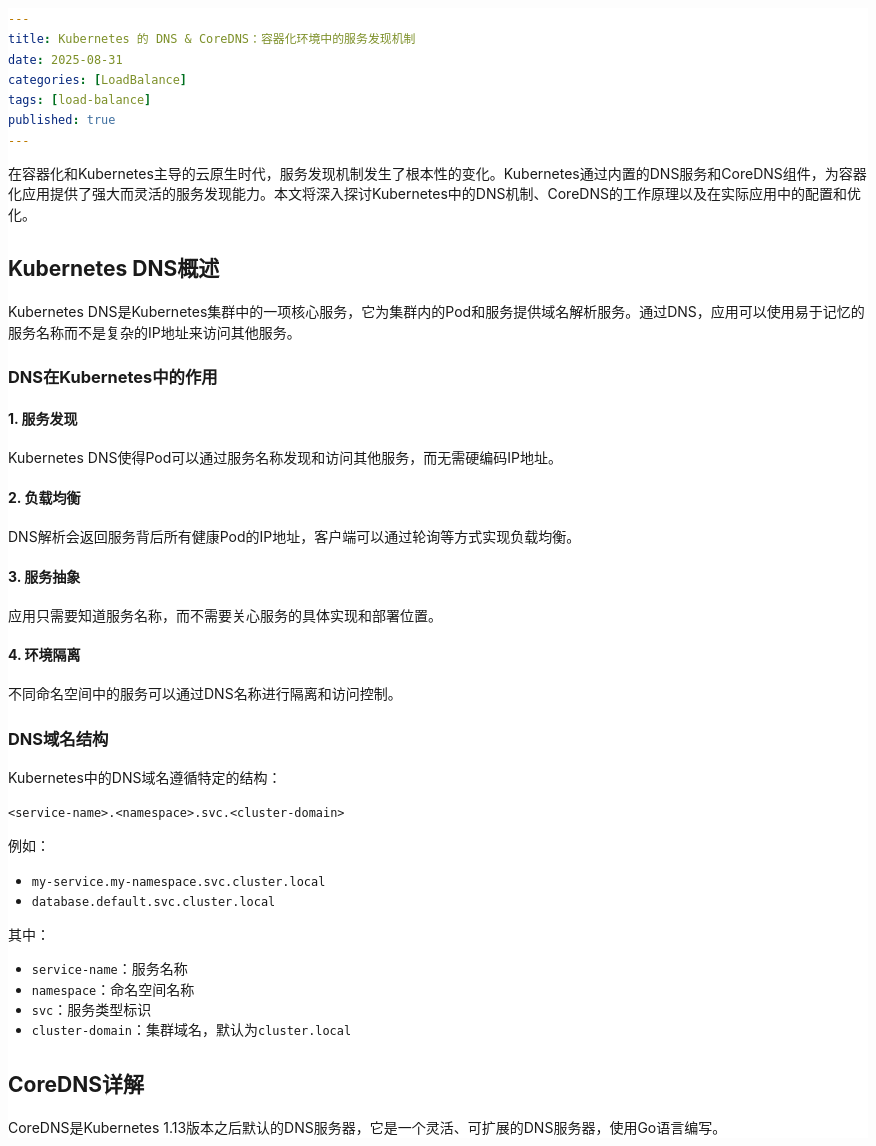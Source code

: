 ```yaml
---
title: Kubernetes 的 DNS & CoreDNS：容器化环境中的服务发现机制
date: 2025-08-31
categories: [LoadBalance]
tags: [load-balance]
published: true
---
```


在容器化和Kubernetes主导的云原生时代，服务发现机制发生了根本性的变化。Kubernetes通过内置的DNS服务和CoreDNS组件，为容器化应用提供了强大而灵活的服务发现能力。本文将深入探讨Kubernetes中的DNS机制、CoreDNS的工作原理以及在实际应用中的配置和优化。

## Kubernetes DNS概述

Kubernetes DNS是Kubernetes集群中的一项核心服务，它为集群内的Pod和服务提供域名解析服务。通过DNS，应用可以使用易于记忆的服务名称而不是复杂的IP地址来访问其他服务。

### DNS在Kubernetes中的作用

#### 1. 服务发现
Kubernetes DNS使得Pod可以通过服务名称发现和访问其他服务，而无需硬编码IP地址。

#### 2. 负载均衡
DNS解析会返回服务背后所有健康Pod的IP地址，客户端可以通过轮询等方式实现负载均衡。

#### 3. 服务抽象
应用只需要知道服务名称，而不需要关心服务的具体实现和部署位置。

#### 4. 环境隔离
不同命名空间中的服务可以通过DNS名称进行隔离和访问控制。

### DNS域名结构

Kubernetes中的DNS域名遵循特定的结构：

```
<service-name>.<namespace>.svc.<cluster-domain>
```

例如：
- `my-service.my-namespace.svc.cluster.local`
- `database.default.svc.cluster.local`

其中：
- `service-name`：服务名称
- `namespace`：命名空间名称
- `svc`：服务类型标识
- `cluster-domain`：集群域名，默认为`cluster.local`

## CoreDNS详解

CoreDNS是Kubernetes 1.13版本之后默认的DNS服务器，它是一个灵活、可扩展的DNS服务器，使用Go语言编写。
